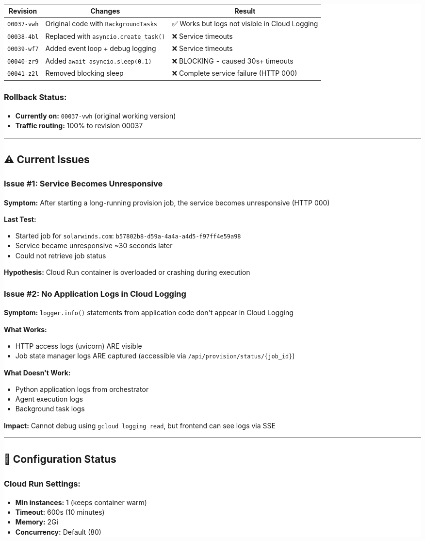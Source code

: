 | Revision | Changes | Result |
|----------|---------|--------|
| `00037-vwh` | Original code with `BackgroundTasks` | ✅ Works but logs not visible in Cloud Logging |
| `00038-4bl` | Replaced with `asyncio.create_task()` | ❌ Service timeouts |
| `00039-wf7` | Added event loop + debug logging | ❌ Service timeouts |
| `00040-zr9` | Added `await asyncio.sleep(0.1)` | ❌ BLOCKING - caused 30s+ timeouts |
| `00041-z2l` | Removed blocking sleep | ❌ Complete service failure (HTTP 000) |

### Rollback Status:
- **Currently on:** `00037-vwh` (original working version)
- **Traffic routing:** 100% to revision 00037

---

## ⚠️ Current Issues

### Issue #1: Service Becomes Unresponsive
**Symptom:** After starting a long-running provision job, the service becomes unresponsive (HTTP 000)

**Last Test:**
- Started job for `solarwinds.com`: `b57802b8-d59a-4a4a-a4d5-f97ff4e59a98`
- Service became unresponsive ~30 seconds later
- Could not retrieve job status

**Hypothesis:** Cloud Run container is overloaded or crashing during execution

### Issue #2: No Application Logs in Cloud Logging
**Symptom:** `logger.info()` statements from application code don't appear in Cloud Logging

**What Works:**
- HTTP access logs (uvicorn) ARE visible
- Job state manager logs ARE captured (accessible via `/api/provision/status/{job_id}`)

**What Doesn't Work:**
- Python application logs from orchestrator
- Agent execution logs
- Background task logs

**Impact:** Cannot debug using `gcloud logging read`, but frontend can see logs via SSE

---

## 🔧 Configuration Status

### Cloud Run Settings:
- **Min instances:** 1 (keeps container warm)
- **Timeout:** 600s (10 minutes)
- **Memory:** 2Gi
- **Concurrency:** Default (80)
